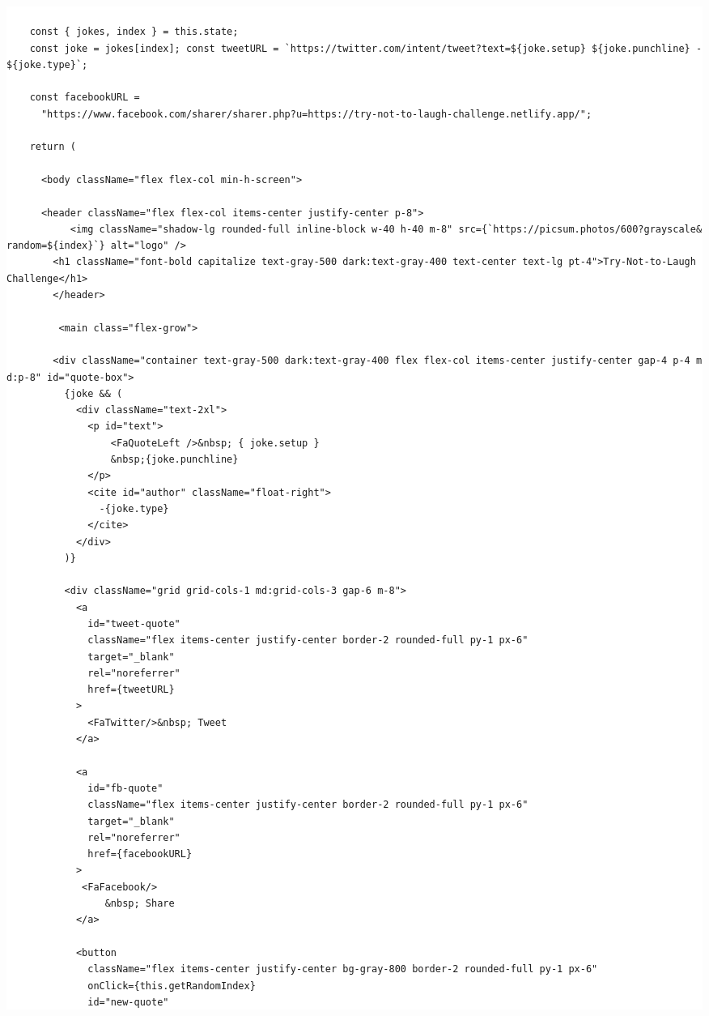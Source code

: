 ```

    const { jokes, index } = this.state;
    const joke = jokes[index]; const tweetURL = `https://twitter.com/intent/tweet?text=${joke.setup} ${joke.punchline} - ${joke.type}`;

    const facebookURL =
      "https://www.facebook.com/sharer/sharer.php?u=https://try-not-to-laugh-challenge.netlify.app/";

    return (

      <body className="flex flex-col min-h-screen">

      <header className="flex flex-col items-center justify-center p-8">
           <img className="shadow-lg rounded-full inline-block w-40 h-40 m-8" src={`https://picsum.photos/600?grayscale&random=${index}`} alt="logo" />
        <h1 className="font-bold capitalize text-gray-500 dark:text-gray-400 text-center text-lg pt-4">Try-Not-to-Laugh Challenge</h1>
        </header>

         <main class="flex-grow">

        <div className="container text-gray-500 dark:text-gray-400 flex flex-col items-center justify-center gap-4 p-4 md:p-8" id="quote-box">
          {joke && (
            <div className="text-2xl">
              <p id="text">
                  <FaQuoteLeft />&nbsp; { joke.setup }
                  &nbsp;{joke.punchline}
              </p>
              <cite id="author" className="float-right">
                -{joke.type}
              </cite>
            </div>
          )}

          <div className="grid grid-cols-1 md:grid-cols-3 gap-6 m-8">
            <a
              id="tweet-quote"
              className="flex items-center justify-center border-2 rounded-full py-1 px-6"
              target="_blank"
              rel="noreferrer"
              href={tweetURL}
            >
              <FaTwitter/>&nbsp; Tweet
            </a>

            <a
              id="fb-quote"
              className="flex items-center justify-center border-2 rounded-full py-1 px-6"
              target="_blank"
              rel="noreferrer"
              href={facebookURL}
            >
             <FaFacebook/>
                 &nbsp; Share
            </a>

            <button
              className="flex items-center justify-center bg-gray-800 border-2 rounded-full py-1 px-6"
              onClick={this.getRandomIndex}
              id="new-quote"
```